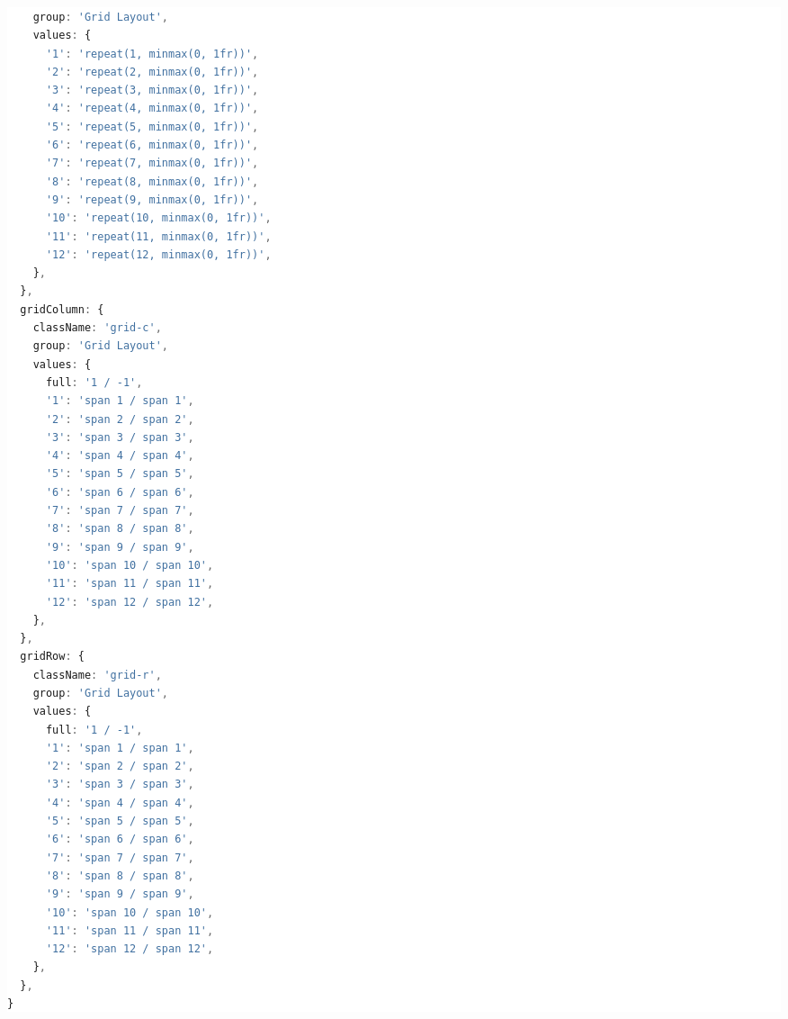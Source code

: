 ```ts
    group: 'Grid Layout',
    values: {
      '1': 'repeat(1, minmax(0, 1fr))',
      '2': 'repeat(2, minmax(0, 1fr))',
      '3': 'repeat(3, minmax(0, 1fr))',
      '4': 'repeat(4, minmax(0, 1fr))',
      '5': 'repeat(5, minmax(0, 1fr))',
      '6': 'repeat(6, minmax(0, 1fr))',
      '7': 'repeat(7, minmax(0, 1fr))',
      '8': 'repeat(8, minmax(0, 1fr))',
      '9': 'repeat(9, minmax(0, 1fr))',
      '10': 'repeat(10, minmax(0, 1fr))',
      '11': 'repeat(11, minmax(0, 1fr))',
      '12': 'repeat(12, minmax(0, 1fr))',
    },
  },
  gridColumn: {
    className: 'grid-c',
    group: 'Grid Layout',
    values: {
      full: '1 / -1',
      '1': 'span 1 / span 1',
      '2': 'span 2 / span 2',
      '3': 'span 3 / span 3',
      '4': 'span 4 / span 4',
      '5': 'span 5 / span 5',
      '6': 'span 6 / span 6',
      '7': 'span 7 / span 7',
      '8': 'span 8 / span 8',
      '9': 'span 9 / span 9',
      '10': 'span 10 / span 10',
      '11': 'span 11 / span 11',
      '12': 'span 12 / span 12',
    },
  },
  gridRow: {
    className: 'grid-r',
    group: 'Grid Layout',
    values: {
      full: '1 / -1',
      '1': 'span 1 / span 1',
      '2': 'span 2 / span 2',
      '3': 'span 3 / span 3',
      '4': 'span 4 / span 4',
      '5': 'span 5 / span 5',
      '6': 'span 6 / span 6',
      '7': 'span 7 / span 7',
      '8': 'span 8 / span 8',
      '9': 'span 9 / span 9',
      '10': 'span 10 / span 10',
      '11': 'span 11 / span 11',
      '12': 'span 12 / span 12',
    },
  },
}
```
